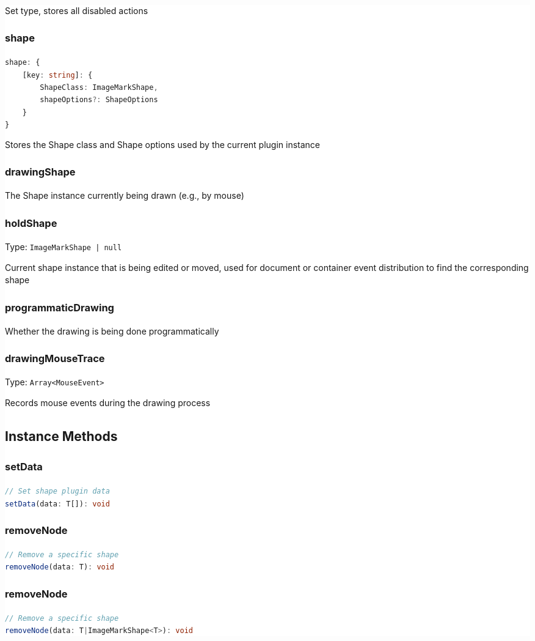 Set type, stores all disabled actions

### shape

```ts
shape: {
	[key: string]: {
		ShapeClass: ImageMarkShape,
		shapeOptions?: ShapeOptions
	}
}
```

Stores the Shape class and Shape options used by the current plugin instance

### drawingShape

The Shape instance currently being drawn (e.g., by mouse)

### holdShape

Type: `ImageMarkShape | null`

Current shape instance that is being edited or moved, used for document or container event distribution to find the corresponding shape

### programmaticDrawing

Whether the drawing is being done programmatically

### drawingMouseTrace

Type: `Array<MouseEvent>`

Records mouse events during the drawing process

## Instance Methods

### setData

```ts
// Set shape plugin data
setData(data: T[]): void
```

### removeNode

```ts
// Remove a specific shape
removeNode(data: T): void
```

### removeNode

```ts
// Remove a specific shape
removeNode(data: T|ImageMarkShape<T>): void
```
